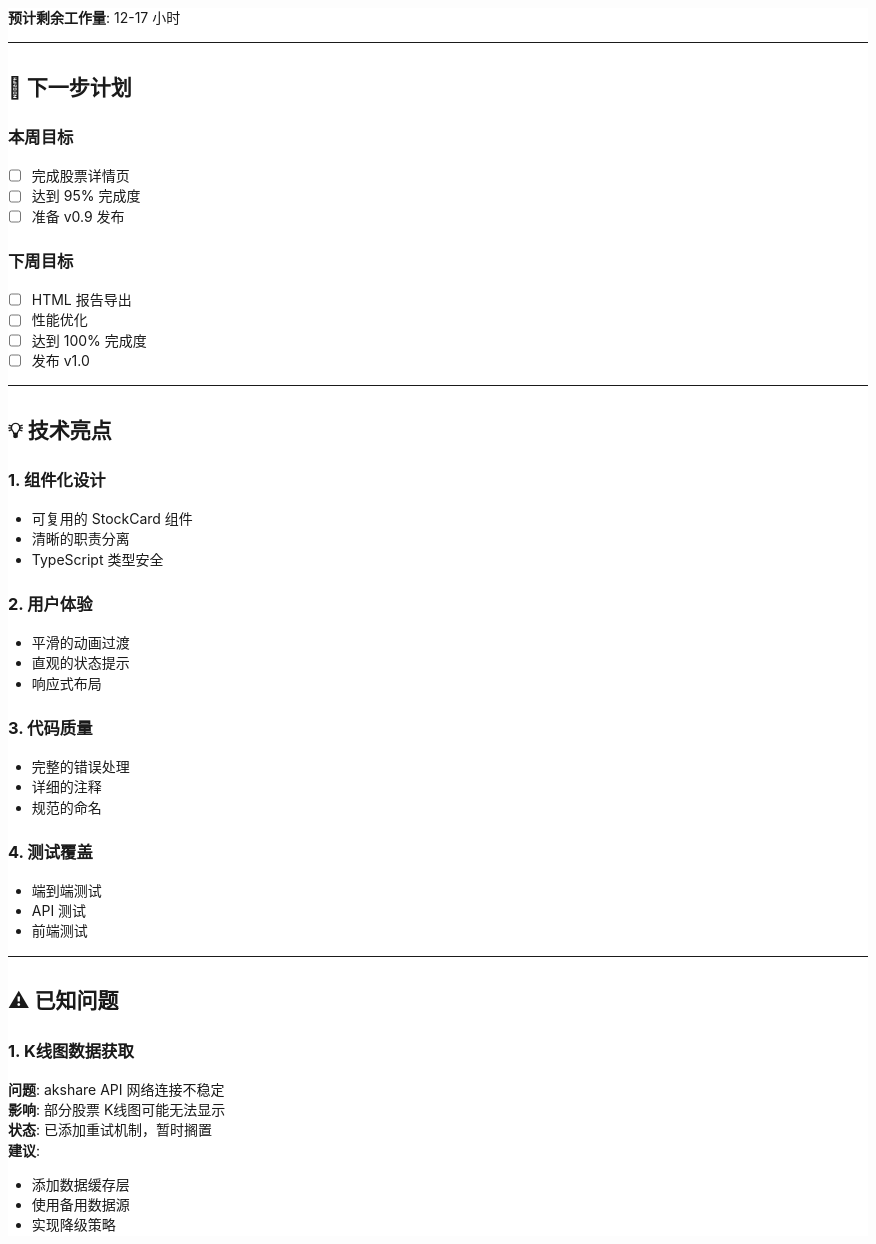 **预计剩余工作量**: 12-17 小时

---

## 🚀 下一步计划

### 本周目标
- [ ] 完成股票详情页
- [ ] 达到 95% 完成度
- [ ] 准备 v0.9 发布

### 下周目标
- [ ] HTML 报告导出
- [ ] 性能优化
- [ ] 达到 100% 完成度
- [ ] 发布 v1.0

---

## 💡 技术亮点

### 1. 组件化设计
- 可复用的 StockCard 组件
- 清晰的职责分离
- TypeScript 类型安全

### 2. 用户体验
- 平滑的动画过渡
- 直观的状态提示
- 响应式布局

### 3. 代码质量
- 完整的错误处理
- 详细的注释
- 规范的命名

### 4. 测试覆盖
- 端到端测试
- API 测试
- 前端测试

---

## ⚠️ 已知问题

### 1. K线图数据获取
**问题**: akshare API 网络连接不稳定  
**影响**: 部分股票 K线图可能无法显示  
**状态**: 已添加重试机制，暂时搁置  
**建议**: 
- 添加数据缓存层
- 使用备用数据源
- 实现降级策略
